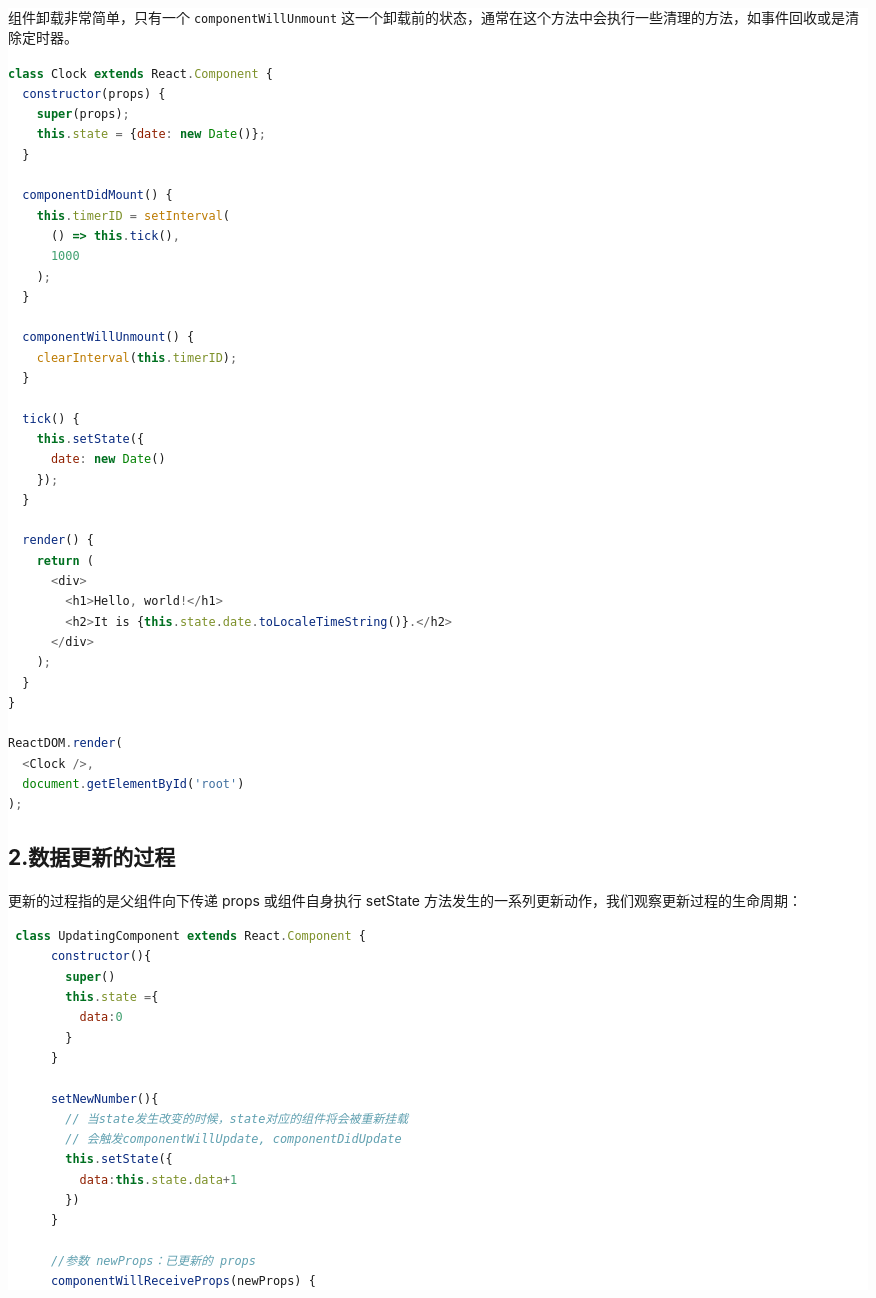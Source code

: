 组件卸载非常简单，只有一个 `componentWillUnmount` 这一个卸载前的状态，通常在这个方法中会执行一些清理的方法，如事件回收或是清除定时器。

````js
class Clock extends React.Component {
  constructor(props) {
    super(props);
    this.state = {date: new Date()};
  }

  componentDidMount() {
    this.timerID = setInterval(
      () => this.tick(),
      1000
    );
  }

  componentWillUnmount() {
    clearInterval(this.timerID);
  }

  tick() {
    this.setState({
      date: new Date()
    });
  }

  render() {
    return (
      <div>
        <h1>Hello, world!</h1>
        <h2>It is {this.state.date.toLocaleTimeString()}.</h2>
      </div>
    );
  }
}

ReactDOM.render(
  <Clock />,
  document.getElementById('root')
);
````
## 2.数据更新的过程

更新的过程指的是父组件向下传递 props 或组件自身执行 setState 方法发生的一系列更新动作，我们观察更新过程的生命周期：

````js
 class UpdatingComponent extends React.Component {
      constructor(){
        super()
        this.state ={
          data:0
        }
      }
   
      setNewNumber(){
        // 当state发生改变的时候，state对应的组件将会被重新挂载
        // 会触发componentWillUpdate, componentDidUpdate
        this.setState({
          data:this.state.data+1
        })
      }

      //参数 newProps：已更新的 props
      componentWillReceiveProps(newProps) {
````
